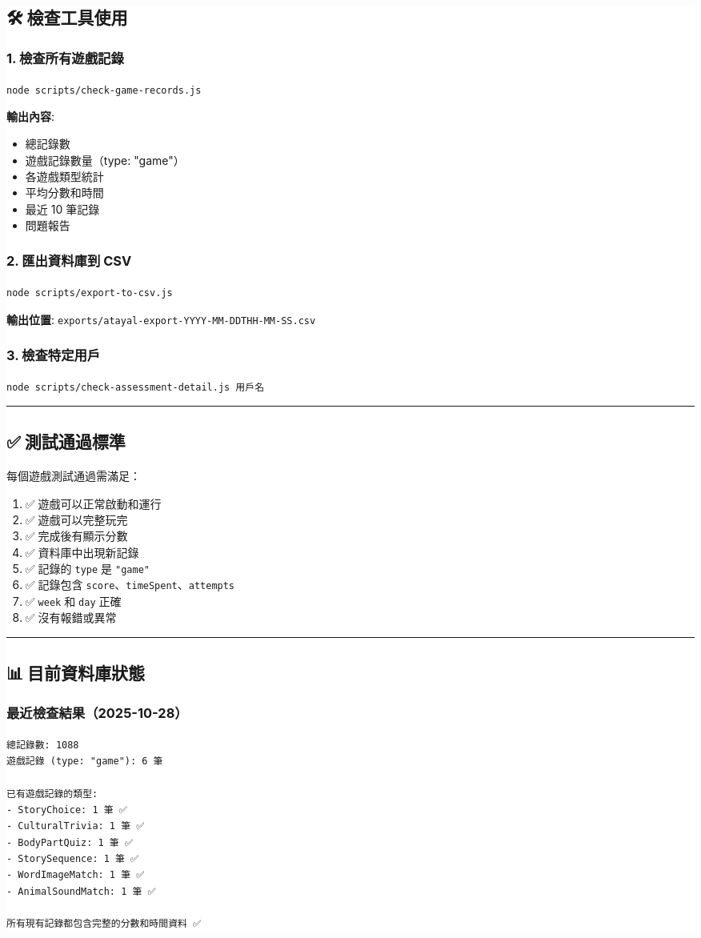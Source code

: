 
## 🛠️ 檢查工具使用

### 1. 檢查所有遊戲記錄

```bash
node scripts/check-game-records.js
```

**輸出內容**:
- 總記錄數
- 遊戲記錄數量（type: "game"）
- 各遊戲類型統計
- 平均分數和時間
- 最近 10 筆記錄
- 問題報告

### 2. 匯出資料庫到 CSV

```bash
node scripts/export-to-csv.js
```

**輸出位置**: `exports/atayal-export-YYYY-MM-DDTHH-MM-SS.csv`

### 3. 檢查特定用戶

```bash
node scripts/check-assessment-detail.js 用戶名
```

---

## ✅ 測試通過標準

每個遊戲測試通過需滿足：

1. ✅ 遊戲可以正常啟動和運行
2. ✅ 遊戲可以完整玩完
3. ✅ 完成後有顯示分數
4. ✅ 資料庫中出現新記錄
5. ✅ 記錄的 `type` 是 `"game"`
6. ✅ 記錄包含 `score`、`timeSpent`、`attempts`
7. ✅ `week` 和 `day` 正確
8. ✅ 沒有報錯或異常

---

## 📊 目前資料庫狀態

### 最近檢查結果（2025-10-28）

```
總記錄數: 1088
遊戲記錄 (type: "game"): 6 筆

已有遊戲記錄的類型:
- StoryChoice: 1 筆 ✅
- CulturalTrivia: 1 筆 ✅
- BodyPartQuiz: 1 筆 ✅
- StorySequence: 1 筆 ✅
- WordImageMatch: 1 筆 ✅
- AnimalSoundMatch: 1 筆 ✅

所有現有記錄都包含完整的分數和時間資料 ✅
```
